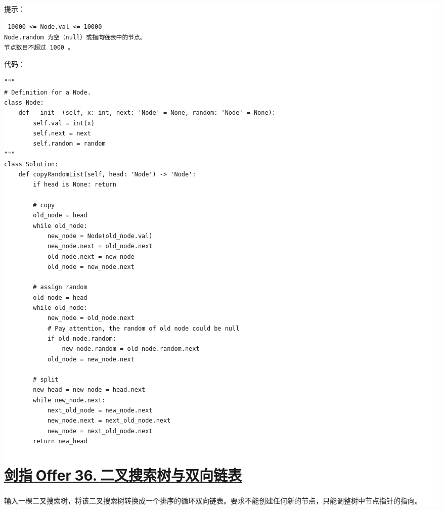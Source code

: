 提示：
```
-10000 <= Node.val <= 10000
Node.random 为空（null）或指向链表中的节点。
节点数目不超过 1000 。
```

代码：

```python3
"""
# Definition for a Node.
class Node:
    def __init__(self, x: int, next: 'Node' = None, random: 'Node' = None):
        self.val = int(x)
        self.next = next
        self.random = random
"""
class Solution:
    def copyRandomList(self, head: 'Node') -> 'Node':
        if head is None: return

        # copy
        old_node = head
        while old_node:
            new_node = Node(old_node.val)
            new_node.next = old_node.next
            old_node.next = new_node
            old_node = new_node.next

        # assign random
        old_node = head
        while old_node:
            new_node = old_node.next
            # Pay attention, the random of old node could be null
            if old_node.random:
                new_node.random = old_node.random.next
            old_node = new_node.next

        # split
        new_head = new_node = head.next
        while new_node.next:
            next_old_node = new_node.next
            new_node.next = next_old_node.next
            new_node = next_old_node.next
        return new_head
```

# [剑指 Offer 36. 二叉搜索树与双向链表](https://leetcode-cn.com/problems/er-cha-sou-suo-shu-yu-shuang-xiang-lian-biao-lcof/)

输入一棵二叉搜索树，将该二叉搜索树转换成一个排序的循环双向链表。要求不能创建任何新的节点，只能调整树中节点指针的指向。
